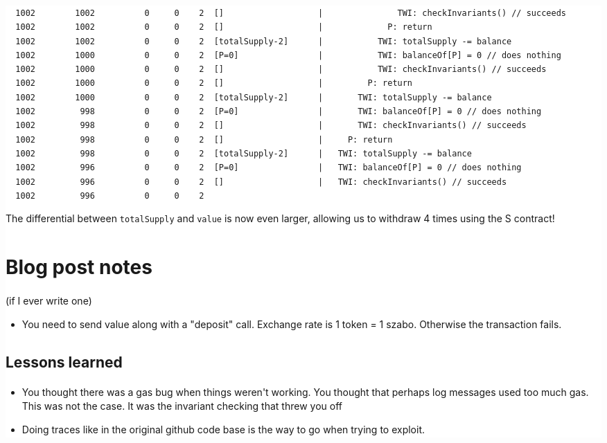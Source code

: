 ```
  1002        1002          0     0    2  []                   |               TWI: checkInvariants() // succeeds
  1002        1002          0     0    2  []                   |             P: return
  1002        1002          0     0    2  [totalSupply-2]      |           TWI: totalSupply -= balance
  1002        1000          0     0    2  [P=0]                |           TWI: balanceOf[P] = 0 // does nothing
  1002        1000          0     0    2  []                   |           TWI: checkInvariants() // succeeds
  1002        1000          0     0    2  []                   |         P: return
  1002        1000          0     0    2  [totalSupply-2]      |       TWI: totalSupply -= balance
  1002         998          0     0    2  [P=0]                |       TWI: balanceOf[P] = 0 // does nothing
  1002         998          0     0    2  []                   |       TWI: checkInvariants() // succeeds
  1002         998          0     0    2  []                   |     P: return
  1002         998          0     0    2  [totalSupply-2]      |   TWI: totalSupply -= balance
  1002         996          0     0    2  [P=0]                |   TWI: balanceOf[P] = 0 // does nothing
  1002         996          0     0    2  []                   |   TWI: checkInvariants() // succeeds
  1002         996          0     0    2
```

The differential between `totalSupply` and `value` is now even larger, allowing us to withdraw 4
times using the S contract!


# Blog post notes

(if I ever write one)

- You need to send value along with a "deposit" call. Exchange rate is 1 token = 1 szabo. Otherwise
  the transaction fails.


## Lessons learned

- You thought there was a gas bug when things weren't working. You thought that perhaps
  log messages used too much gas. This was not the case. It was the invariant checking that
  threw you off

- Doing traces like in the original github code base is the way to go when trying to exploit.


